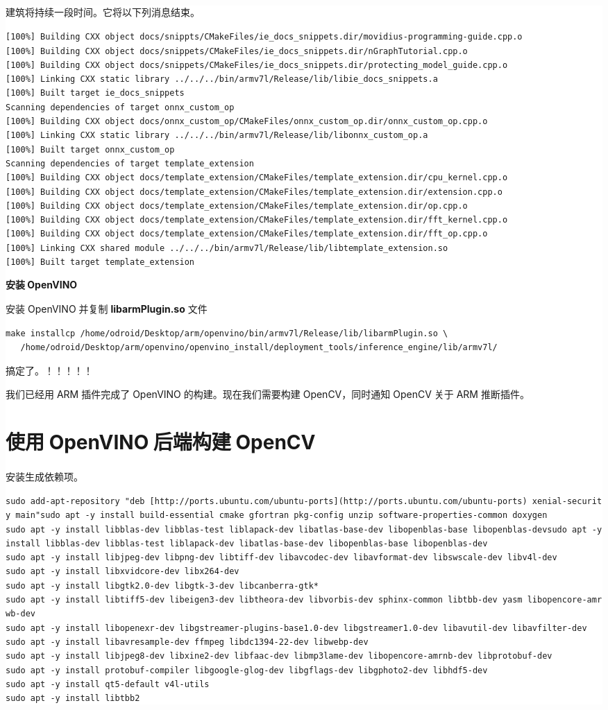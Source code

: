 建筑将持续一段时间。它将以下列消息结束。

```
[100%] Building CXX object docs/snippts/CMakeFiles/ie_docs_snippets.dir/movidius-programming-guide.cpp.o
[100%] Building CXX object docs/snippets/CMakeFiles/ie_docs_snippets.dir/nGraphTutorial.cpp.o
[100%] Building CXX object docs/snippets/CMakeFiles/ie_docs_snippets.dir/protecting_model_guide.cpp.o
[100%] Linking CXX static library ../../../bin/armv7l/Release/lib/libie_docs_snippets.a
[100%] Built target ie_docs_snippets
Scanning dependencies of target onnx_custom_op
[100%] Building CXX object docs/onnx_custom_op/CMakeFiles/onnx_custom_op.dir/onnx_custom_op.cpp.o
[100%] Linking CXX static library ../../../bin/armv7l/Release/lib/libonnx_custom_op.a
[100%] Built target onnx_custom_op
Scanning dependencies of target template_extension
[100%] Building CXX object docs/template_extension/CMakeFiles/template_extension.dir/cpu_kernel.cpp.o
[100%] Building CXX object docs/template_extension/CMakeFiles/template_extension.dir/extension.cpp.o
[100%] Building CXX object docs/template_extension/CMakeFiles/template_extension.dir/op.cpp.o
[100%] Building CXX object docs/template_extension/CMakeFiles/template_extension.dir/fft_kernel.cpp.o
[100%] Building CXX object docs/template_extension/CMakeFiles/template_extension.dir/fft_op.cpp.o
[100%] Linking CXX shared module ../../../bin/armv7l/Release/lib/libtemplate_extension.so
[100%] Built target template_extension
```

**安装 OpenVINO**

安装 OpenVINO 并复制 **libarmPlugin.so** 文件

```
make installcp /home/odroid/Desktop/arm/openvino/bin/armv7l/Release/lib/libarmPlugin.so \
   /home/odroid/Desktop/arm/openvino/openvino_install/deployment_tools/inference_engine/lib/armv7l/
```

搞定了。！！！！！

我们已经用 ARM 插件完成了 OpenVINO 的构建。现在我们需要构建 OpenCV，同时通知 OpenCV 关于 ARM 推断插件。

# 使用 OpenVINO 后端构建 OpenCV

安装生成依赖项。

```
sudo add-apt-repository "deb [http://ports.ubuntu.com/ubuntu-ports](http://ports.ubuntu.com/ubuntu-ports) xenial-security main"sudo apt -y install build-essential cmake gfortran pkg-config unzip software-properties-common doxygen
sudo apt -y install libblas-dev libblas-test liblapack-dev libatlas-base-dev libopenblas-base libopenblas-devsudo apt -y install libblas-dev libblas-test liblapack-dev libatlas-base-dev libopenblas-base libopenblas-dev
sudo apt -y install libjpeg-dev libpng-dev libtiff-dev libavcodec-dev libavformat-dev libswscale-dev libv4l-dev
sudo apt -y install libxvidcore-dev libx264-dev
sudo apt -y install libgtk2.0-dev libgtk-3-dev libcanberra-gtk*
sudo apt -y install libtiff5-dev libeigen3-dev libtheora-dev libvorbis-dev sphinx-common libtbb-dev yasm libopencore-amrwb-dev
sudo apt -y install libopenexr-dev libgstreamer-plugins-base1.0-dev libgstreamer1.0-dev libavutil-dev libavfilter-dev
sudo apt -y install libavresample-dev ffmpeg libdc1394-22-dev libwebp-dev
sudo apt -y install libjpeg8-dev libxine2-dev libfaac-dev libmp3lame-dev libopencore-amrnb-dev libprotobuf-dev
sudo apt -y install protobuf-compiler libgoogle-glog-dev libgflags-dev libgphoto2-dev libhdf5-dev
sudo apt -y install qt5-default v4l-utils
sudo apt -y install libtbb2
```
